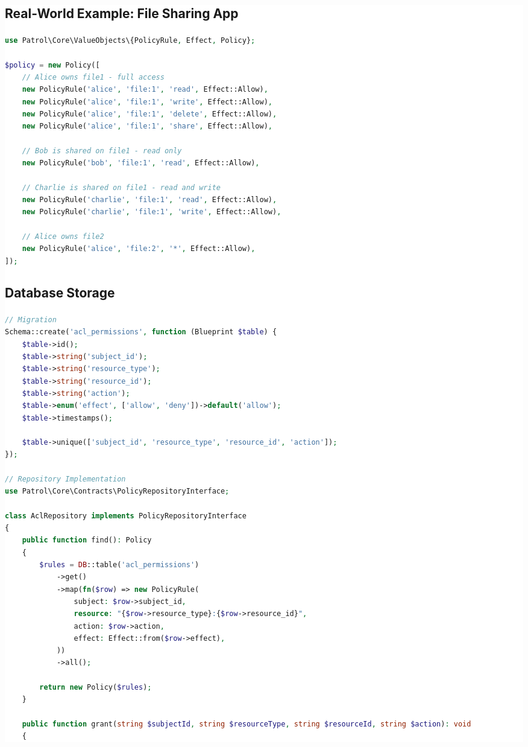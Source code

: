 ## Real-World Example: File Sharing App

```php
use Patrol\Core\ValueObjects\{PolicyRule, Effect, Policy};

$policy = new Policy([
    // Alice owns file1 - full access
    new PolicyRule('alice', 'file:1', 'read', Effect::Allow),
    new PolicyRule('alice', 'file:1', 'write', Effect::Allow),
    new PolicyRule('alice', 'file:1', 'delete', Effect::Allow),
    new PolicyRule('alice', 'file:1', 'share', Effect::Allow),

    // Bob is shared on file1 - read only
    new PolicyRule('bob', 'file:1', 'read', Effect::Allow),

    // Charlie is shared on file1 - read and write
    new PolicyRule('charlie', 'file:1', 'read', Effect::Allow),
    new PolicyRule('charlie', 'file:1', 'write', Effect::Allow),

    // Alice owns file2
    new PolicyRule('alice', 'file:2', '*', Effect::Allow),
]);
```

## Database Storage

```php
// Migration
Schema::create('acl_permissions', function (Blueprint $table) {
    $table->id();
    $table->string('subject_id');
    $table->string('resource_type');
    $table->string('resource_id');
    $table->string('action');
    $table->enum('effect', ['allow', 'deny'])->default('allow');
    $table->timestamps();

    $table->unique(['subject_id', 'resource_type', 'resource_id', 'action']);
});

// Repository Implementation
use Patrol\Core\Contracts\PolicyRepositoryInterface;

class AclRepository implements PolicyRepositoryInterface
{
    public function find(): Policy
    {
        $rules = DB::table('acl_permissions')
            ->get()
            ->map(fn($row) => new PolicyRule(
                subject: $row->subject_id,
                resource: "{$row->resource_type}:{$row->resource_id}",
                action: $row->action,
                effect: Effect::from($row->effect),
            ))
            ->all();

        return new Policy($rules);
    }

    public function grant(string $subjectId, string $resourceType, string $resourceId, string $action): void
    {
```